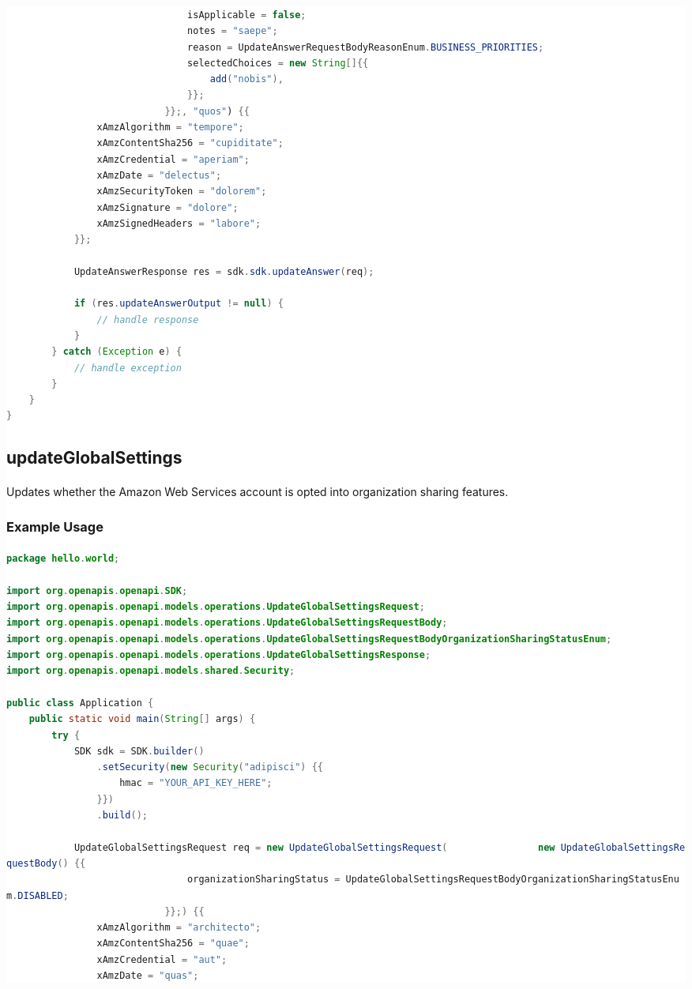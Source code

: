 ```java
                                isApplicable = false;
                                notes = "saepe";
                                reason = UpdateAnswerRequestBodyReasonEnum.BUSINESS_PRIORITIES;
                                selectedChoices = new String[]{{
                                    add("nobis"),
                                }};
                            }};, "quos") {{
                xAmzAlgorithm = "tempore";
                xAmzContentSha256 = "cupiditate";
                xAmzCredential = "aperiam";
                xAmzDate = "delectus";
                xAmzSecurityToken = "dolorem";
                xAmzSignature = "dolore";
                xAmzSignedHeaders = "labore";
            }};            

            UpdateAnswerResponse res = sdk.sdk.updateAnswer(req);

            if (res.updateAnswerOutput != null) {
                // handle response
            }
        } catch (Exception e) {
            // handle exception
        }
    }
}
```

## updateGlobalSettings

Updates whether the Amazon Web Services account is opted into organization sharing features.

### Example Usage

```java
package hello.world;

import org.openapis.openapi.SDK;
import org.openapis.openapi.models.operations.UpdateGlobalSettingsRequest;
import org.openapis.openapi.models.operations.UpdateGlobalSettingsRequestBody;
import org.openapis.openapi.models.operations.UpdateGlobalSettingsRequestBodyOrganizationSharingStatusEnum;
import org.openapis.openapi.models.operations.UpdateGlobalSettingsResponse;
import org.openapis.openapi.models.shared.Security;

public class Application {
    public static void main(String[] args) {
        try {
            SDK sdk = SDK.builder()
                .setSecurity(new Security("adipisci") {{
                    hmac = "YOUR_API_KEY_HERE";
                }})
                .build();

            UpdateGlobalSettingsRequest req = new UpdateGlobalSettingsRequest(                new UpdateGlobalSettingsRequestBody() {{
                                organizationSharingStatus = UpdateGlobalSettingsRequestBodyOrganizationSharingStatusEnum.DISABLED;
                            }};) {{
                xAmzAlgorithm = "architecto";
                xAmzContentSha256 = "quae";
                xAmzCredential = "aut";
                xAmzDate = "quas";
```